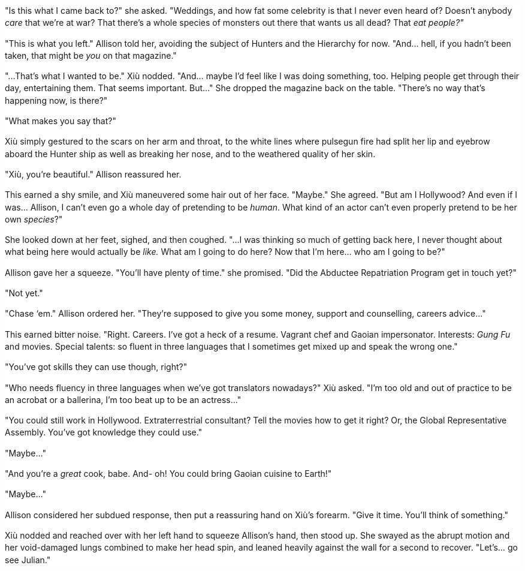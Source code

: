 "Is this what I came back to?" she asked. "Weddings, and how fat some celebrity is that I never even heard of? Doesn’t anybody *care* that we’re at war? That there’s a whole species of monsters out there that wants us all dead? That *eat people?"*

"This is what you left." Allison told her, avoiding the subject of Hunters and the Hierarchy for now. "And… hell, if you hadn’t been taken, that might be *you* on that magazine."

"...That’s what I wanted to be." Xiù nodded. "And… maybe I’d feel like I was doing something, too. Helping people get through their day, entertaining them. That seems important. But…" She dropped the magazine back on the table. "There’s no way that’s happening now, is there?"

"What makes you say that?"

Xiù simply gestured to the scars on her arm and throat, to the white lines where pulsegun fire had split her lip and eyebrow aboard the Hunter ship as well as breaking her nose, and to the weathered quality of her skin.

"Xiù, you’re beautiful." Allison reassured her.

This earned a shy smile, and Xiù maneuvered some hair out of her face. "Maybe." She agreed. "But am I Hollywood? And even if I was… Allison, I can’t even go a whole day of pretending to be *human*. What kind of an actor can’t even properly pretend to be her own *species*?"

She looked down at her feet, sighed, and then coughed. "...I was thinking so much of getting back here, I never thought about what being here would actually be *like.* What am I going to do here? Now that I’m here… who am I going to be?"

Allison gave her a squeeze. "You’ll have plenty of time." she promised. "Did the Abductee Repatriation Program get in touch yet?"

"Not yet."

"Chase ‘em." Allison ordered her. "They’re supposed to give you some money, support and counselling, careers advice..."

This earned bitter noise. "Right. Careers. I’ve got a heck of a resume. Vagrant chef and Gaoian impersonator. Interests: *Gung Fu* and movies. Special talents: so fluent in three languages that I sometimes get mixed up and speak the wrong one."

"You’ve got skills they can use though, right?"

"Who needs fluency in three languages when we’ve got translators nowadays?" Xiù asked. "I’m too old and out of practice to be an acrobat or a ballerina, I’m too beat up to be an actress…"

"You could still work in Hollywood. Extraterrestrial consultant? Tell the movies how to get it right? Or, the Global Representative Assembly. You’ve got knowledge they could use."

"Maybe…"

"And you’re a *great* cook, babe. And- oh! You could bring Gaoian cuisine to Earth!"

"Maybe…"

Allison considered her subdued response, then put a reassuring hand on Xiù’s forearm. "Give it time. You’ll think of something."

Xiù nodded and reached over with her left hand to squeeze Allison’s hand, then stood up. She swayed as the abrupt motion and her void-damaged lungs combined to make her head spin, and leaned heavily against the wall for a second to recover. "Let’s… go see Julian."

